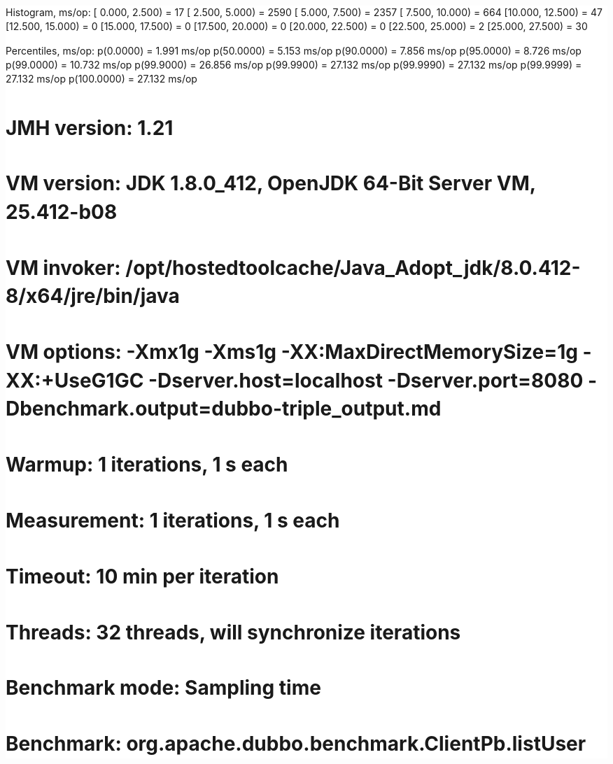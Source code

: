   Histogram, ms/op:
    [ 0.000,  2.500) = 17 
    [ 2.500,  5.000) = 2590 
    [ 5.000,  7.500) = 2357 
    [ 7.500, 10.000) = 664 
    [10.000, 12.500) = 47 
    [12.500, 15.000) = 0 
    [15.000, 17.500) = 0 
    [17.500, 20.000) = 0 
    [20.000, 22.500) = 0 
    [22.500, 25.000) = 2 
    [25.000, 27.500) = 30 

  Percentiles, ms/op:
      p(0.0000) =      1.991 ms/op
     p(50.0000) =      5.153 ms/op
     p(90.0000) =      7.856 ms/op
     p(95.0000) =      8.726 ms/op
     p(99.0000) =     10.732 ms/op
     p(99.9000) =     26.856 ms/op
     p(99.9900) =     27.132 ms/op
     p(99.9990) =     27.132 ms/op
     p(99.9999) =     27.132 ms/op
    p(100.0000) =     27.132 ms/op


# JMH version: 1.21
# VM version: JDK 1.8.0_412, OpenJDK 64-Bit Server VM, 25.412-b08
# VM invoker: /opt/hostedtoolcache/Java_Adopt_jdk/8.0.412-8/x64/jre/bin/java
# VM options: -Xmx1g -Xms1g -XX:MaxDirectMemorySize=1g -XX:+UseG1GC -Dserver.host=localhost -Dserver.port=8080 -Dbenchmark.output=dubbo-triple_output.md
# Warmup: 1 iterations, 1 s each
# Measurement: 1 iterations, 1 s each
# Timeout: 10 min per iteration
# Threads: 32 threads, will synchronize iterations
# Benchmark mode: Sampling time
# Benchmark: org.apache.dubbo.benchmark.ClientPb.listUser
